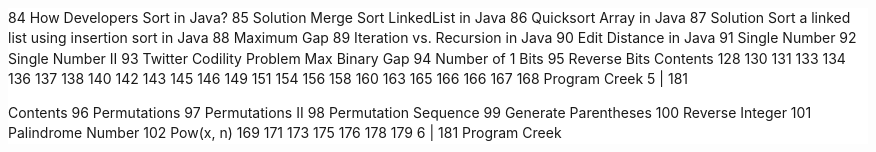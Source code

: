 84 How Developers Sort in Java?
85 Solution Merge Sort LinkedList in Java
86 Quicksort Array in Java
87 Solution Sort a linked list using insertion sort in Java
88 Maximum Gap
89 Iteration vs. Recursion in Java
90 Edit Distance in Java
91 Single Number
92 Single Number II
93 Twitter Codility Problem Max Binary Gap
94 Number of 1 Bits
95 Reverse Bits
Contents
128
130
131
133
134
136
137
138
140
142
143
145
146
149
151
154
156
158
160
163
165
166
166
167
168
Program Creek
5 | 181

Contents
96 Permutations
97 Permutations II
98 Permutation Sequence
99 Generate Parentheses
100 Reverse Integer
101 Palindrome Number
102 Pow(x, n)
169
171
173
175
176
178
179
6 | 181
Program Creek
